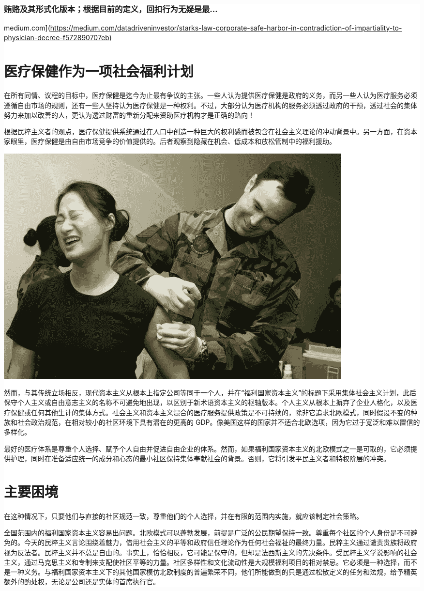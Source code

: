 ### 贿赂及其形式化版本；根据目前的定义，回扣行为无疑是最…

medium.com](https://medium.com/datadriveninvestor/starks-law-corporate-safe-harbor-in-contradiction-of-impartiality-to-physician-decree-f572890707eb) 

# 医疗保健作为一项社会福利计划

在所有同情、议程的目标中，医疗保健是迄今为止最有争议的主张。一些人认为提供医疗保健是政府的义务，而另一些人认为医疗服务必须遵循自由市场的规则，还有一些人坚持认为医疗保健是一种权利。不过，大部分认为医疗机构的服务必须透过政府的干预，透过社会的集体努力来加以改善的人，更认为透过财富的重新分配来资助医疗机构才是正确的路向！

根据民粹主义者的观点，医疗保健提供系统通过在人口中创造一种巨大的权利感而被包含在社会主义理论的冲动背景中。另一方面，在资本家眼里，医疗保健是由自由市场竞争的价值提供的。后者观察到隐藏在机会、低成本和放松管制中的福利援助。

![](img/94de98e9d204415607ab2f22d03bfa67.png)

然而，与其传统立场相反，现代资本主义从根本上指定公司等同于一个人，并在“福利国家资本主义”的标题下采用集体社会主义计划，此后保守个人主义或自由意志主义的名称不可避免地出现，以区别于新术语资本主义的枢轴版本。个人主义从根本上摒弃了企业人格化，以及医疗保健或任何其他生计的集体方式。社会主义和资本主义混合的医疗服务提供政策是不可持续的，除非它追求北欧模式，同时假设不变的种族和社会政治规范，在相对较小的社区环境下具有潜在的更高的 GDP。像美国这样的国家并不适合北欧选项，因为它过于宽泛和难以置信的多样化。

最好的医疗体系是尊重个人选择、赋予个人自由并促进自由企业的体系。然而，如果福利国家资本主义的北欧模式之一是可取的，它必须提供护理，同时在准备适应统一的成分和心态的最小社区保持集体奉献社会的背景。否则，它将引发平民主义者和特权阶层的冲突。

# 主要困境

在这种情况下，只要他们与直接的社区规范一致，尊重他们的个人选择，并在有限的范围内实施，就应该制定社会策略。

全国范围内的福利国家资本主义容易出问题。北欧模式可以蓬勃发展，前提是广泛的公民期望保持一致。尊重每个社区的个人身份是不可避免的。今天的民粹主义言论围绕着魅力，借用社会主义的平等和政府信任理论作为任何社会福祉的最终力量。民粹主义通过谴责贵族将政府视为反法者。民粹主义并不总是自由的。事实上，恰恰相反，它可能是保守的，但却是法西斯主义的先决条件。受民粹主义学说影响的社会主义，通过马克思主义和专制来支配使社区平等的力量。社区多样性和文化流动性是大规模福利项目的相对禁忌。它必须是一种选择，而不是一种义务。与福利国家资本主义下的其他国家模仿北欧制度的普遍繁荣不同，他们所能做到的只是通过松散定义的任务和法规，给予精英额外的酌处权，无论是公司还是实体的首席执行官。

